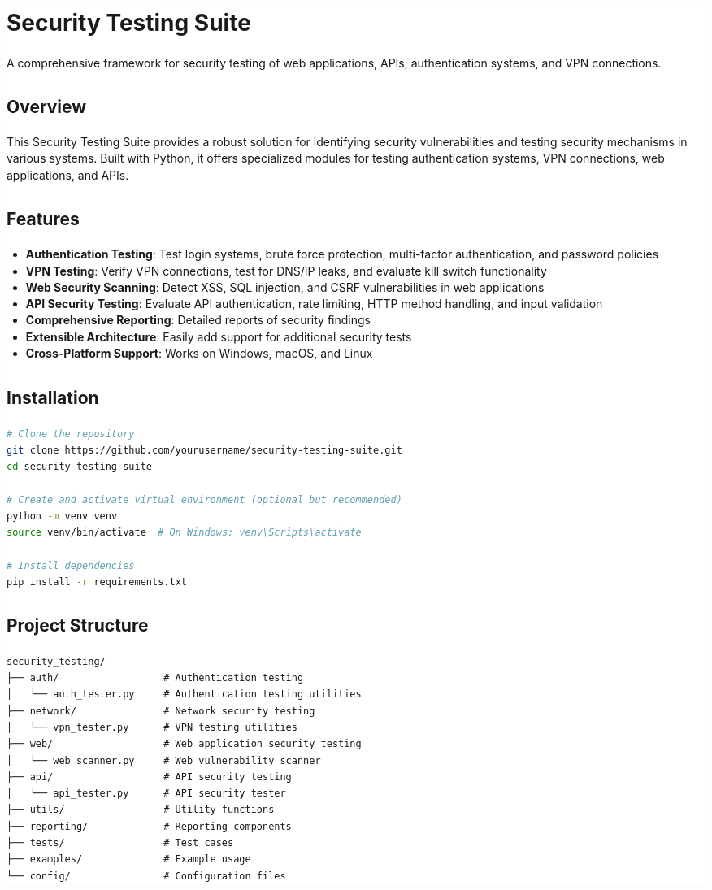 # Security Testing Suite

A comprehensive framework for security testing of web applications, APIs, authentication systems, and VPN connections.

## Overview

This Security Testing Suite provides a robust solution for identifying security vulnerabilities and testing security mechanisms in various systems. Built with Python, it offers specialized modules for testing authentication systems, VPN connections, web applications, and APIs.

## Features

- **Authentication Testing**: Test login systems, brute force protection, multi-factor authentication, and password policies
- **VPN Testing**: Verify VPN connections, test for DNS/IP leaks, and evaluate kill switch functionality
- **Web Security Scanning**: Detect XSS, SQL injection, and CSRF vulnerabilities in web applications
- **API Security Testing**: Evaluate API authentication, rate limiting, HTTP method handling, and input validation
- **Comprehensive Reporting**: Detailed reports of security findings
- **Extensible Architecture**: Easily add support for additional security tests
- **Cross-Platform Support**: Works on Windows, macOS, and Linux

## Installation

```bash
# Clone the repository
git clone https://github.com/yourusername/security-testing-suite.git
cd security-testing-suite

# Create and activate virtual environment (optional but recommended)
python -m venv venv
source venv/bin/activate  # On Windows: venv\Scripts\activate

# Install dependencies
pip install -r requirements.txt
```

## Project Structure

```
security_testing/
├── auth/                  # Authentication testing
│   └── auth_tester.py     # Authentication testing utilities
├── network/               # Network security testing
│   └── vpn_tester.py      # VPN testing utilities
├── web/                   # Web application security testing
│   └── web_scanner.py     # Web vulnerability scanner
├── api/                   # API security testing
│   └── api_tester.py      # API security tester
├── utils/                 # Utility functions
├── reporting/             # Reporting components
├── tests/                 # Test cases
├── examples/              # Example usage
└── config/                # Configuration files
```
